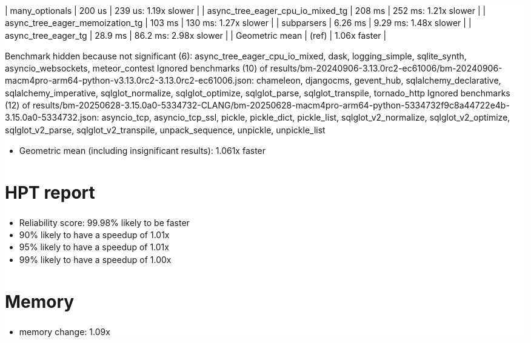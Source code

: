 | many_optionals                   | 200 us                                                         | 239 us: 1.19x slower                                                    |
| async_tree_eager_cpu_io_mixed_tg | 208 ms                                                         | 252 ms: 1.21x slower                                                    |
| async_tree_eager_memoization_tg  | 103 ms                                                         | 130 ms: 1.27x slower                                                    |
| subparsers                       | 6.26 ms                                                        | 9.29 ms: 1.48x slower                                                   |
| async_tree_eager_tg              | 28.9 ms                                                        | 86.2 ms: 2.98x slower                                                   |
| Geometric mean                   | (ref)                                                          | 1.06x faster                                                            |

Benchmark hidden because not significant (6): async_tree_eager_cpu_io_mixed, dask, logging_simple, sqlite_synth, asyncio_websockets, meteor_contest
Ignored benchmarks (10) of results/bm-20240906-3.13.0rc2-ec61006/bm-20240906-macm4pro-arm64-python-v3.13.0rc2-3.13.0rc2-ec61006.json: chameleon, djangocms, gevent_hub, sqlalchemy_declarative, sqlalchemy_imperative, sqlglot_normalize, sqlglot_optimize, sqlglot_parse, sqlglot_transpile, tornado_http
Ignored benchmarks (12) of results/bm-20250628-3.15.0a0-5334732-CLANG/bm-20250628-macm4pro-arm64-python-5334732f9c8a44722e4b-3.15.0a0-5334732.json: asyncio_tcp, asyncio_tcp_ssl, pickle, pickle_dict, pickle_list, sqlglot_v2_normalize, sqlglot_v2_optimize, sqlglot_v2_parse, sqlglot_v2_transpile, unpack_sequence, unpickle, unpickle_list

- Geometric mean (including insignificant results): 1.061x faster

# HPT report

- Reliability score: 99.98% likely to be faster
- 90% likely to have a speedup of 1.01x
- 95% likely to have a speedup of 1.01x
- 99% likely to have a speedup of 1.00x

# Memory
- memory change: 1.09x